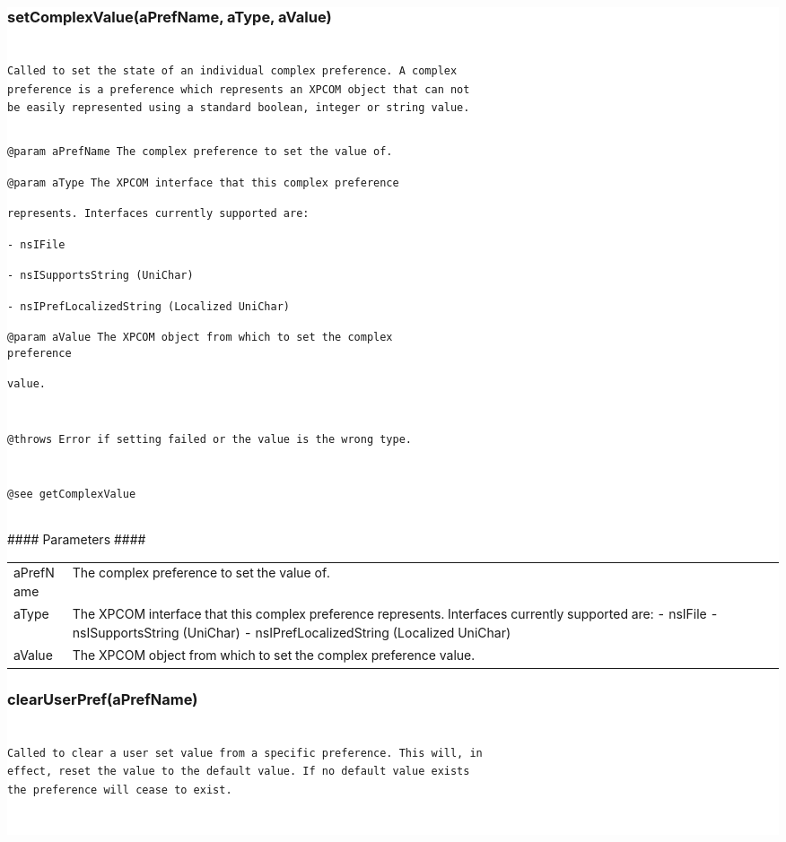 </table>

### setComplexValue(aPrefName, aType, aValue) ###
<code>  
Called to set the state of an individual complex preference. A complex  
preference is a preference which represents an XPCOM object that can not  
be easily represented using a standard boolean, integer or string value.  
  
@param aPrefName The complex preference to set the value of.  
@param aType     The XPCOM interface that this complex preference  
                 represents. Interfaces currently supported are:  
                   - nsIFile  
                   - nsISupportsString (UniChar)  
                   - nsIPrefLocalizedString (Localized UniChar)  
@param aValue    The XPCOM object from which to set the complex preference   
                 value.  
  
@throws Error if setting failed or the value is the wrong type.  
  
@see getComplexValue  
  
</code>
#### Parameters ####

<table>

<tr>
<td>aPrefName</td>
<td>The complex preference to set the value of.  
</td>
</tr>

<tr>
<td>aType</td>
<td>The XPCOM interface that this complex preference  
                 represents. Interfaces currently supported are:  
                   - nsIFile  
                   - nsISupportsString (UniChar)  
                   - nsIPrefLocalizedString (Localized UniChar)  
</td>
</tr>

<tr>
<td>aValue</td>
<td>The XPCOM object from which to set the complex preference   
                 value.  
</td>
</tr>

</table>

### clearUserPref(aPrefName) ###
<code>  
Called to clear a user set value from a specific preference. This will, in  
effect, reset the value to the default value. If no default value exists  
the preference will cease to exist.  
  